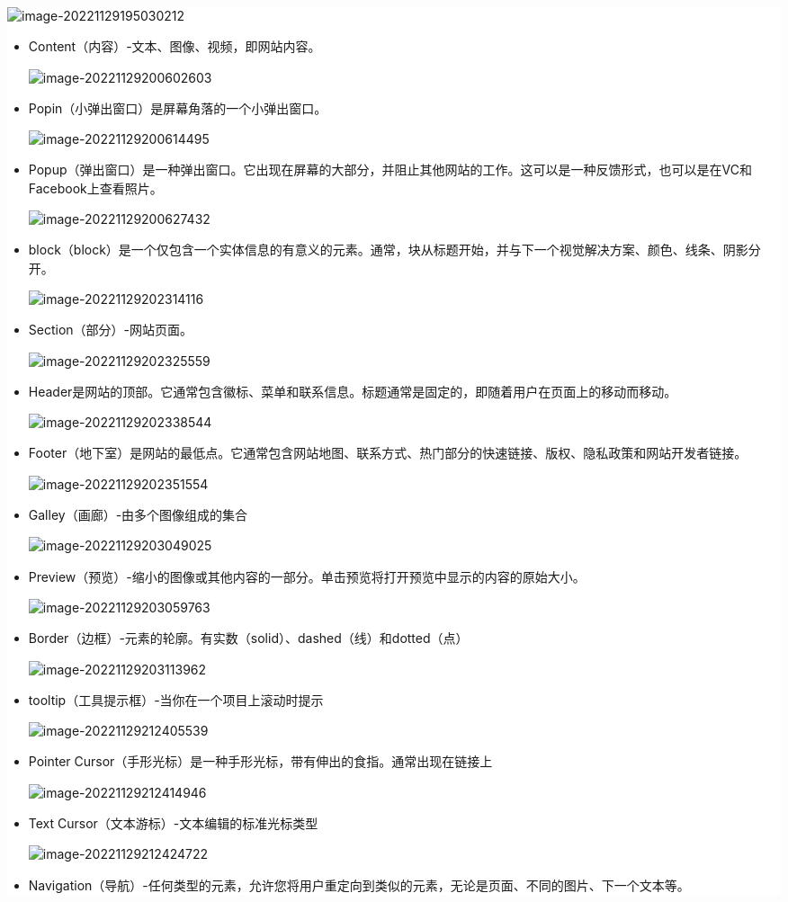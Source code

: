   ![image-20221129195030212](C:\Users\Myste\AppData\Roaming\Typora\typora-user-images\image-20221129195030212.png)

- Content（内容）-文本、图像、视频，即网站内容。

  ![image-20221129200602603](C:\Users\Myste\AppData\Roaming\Typora\typora-user-images\image-20221129200602603.png)

- Popin（小弹出窗口）是屏幕角落的一个小弹出窗口。

  ![image-20221129200614495](C:\Users\Myste\AppData\Roaming\Typora\typora-user-images\image-20221129200614495.png)

- Popup（弹出窗口）是一种弹出窗口。它出现在屏幕的大部分，并阻止其他网站的工作。这可以是一种反馈形式，也可以是在VC和Facebook上查看照片。

  ![image-20221129200627432](C:\Users\Myste\AppData\Roaming\Typora\typora-user-images\image-20221129200627432.png)

- block（block）是一个仅包含一个实体信息的有意义的元素。通常，块从标题开始，并与下一个视觉解决方案、颜色、线条、阴影分开。

  ![image-20221129202314116](C:\Users\Myste\AppData\Roaming\Typora\typora-user-images\image-20221129202314116.png)

- Section（部分）-网站页面。

  ![image-20221129202325559](C:\Users\Myste\AppData\Roaming\Typora\typora-user-images\image-20221129202325559.png)

- Header是网站的顶部。它通常包含徽标、菜单和联系信息。标题通常是固定的，即随着用户在页面上的移动而移动。

  ![image-20221129202338544](C:\Users\Myste\AppData\Roaming\Typora\typora-user-images\image-20221129202338544.png)

- Footer（地下室）是网站的最低点。它通常包含网站地图、联系方式、热门部分的快速链接、版权、隐私政策和网站开发者链接。

  ![image-20221129202351554](C:\Users\Myste\AppData\Roaming\Typora\typora-user-images\image-20221129202351554.png)

- Galley（画廊）-由多个图像组成的集合

  ![image-20221129203049025](C:\Users\Myste\AppData\Roaming\Typora\typora-user-images\image-20221129203049025.png)

- Preview（预览）-缩小的图像或其他内容的一部分。单击预览将打开预览中显示的内容的原始大小。

  ![image-20221129203059763](C:\Users\Myste\AppData\Roaming\Typora\typora-user-images\image-20221129203059763.png)

- Border（边框）-元素的轮廓。有实数（solid）、dashed（线）和dotted（点）

  ![image-20221129203113962](C:\Users\Myste\AppData\Roaming\Typora\typora-user-images\image-20221129203113962.png)

- tooltip（工具提示框）-当你在一个项目上滚动时提示

  ![image-20221129212405539](C:\Users\Myste\AppData\Roaming\Typora\typora-user-images\image-20221129212405539.png)

- Pointer Cursor（手形光标）是一种手形光标，带有伸出的食指。通常出现在链接上

  ![image-20221129212414946](C:\Users\Myste\AppData\Roaming\Typora\typora-user-images\image-20221129212414946.png)

- Text Cursor（文本游标）-文本编辑的标准光标类型

  ![image-20221129212424722](C:\Users\Myste\AppData\Roaming\Typora\typora-user-images\image-20221129212424722.png)

- Navigation（导航）-任何类型的元素，允许您将用户重定向到类似的元素，无论是页面、不同的图片、下一个文本等。
